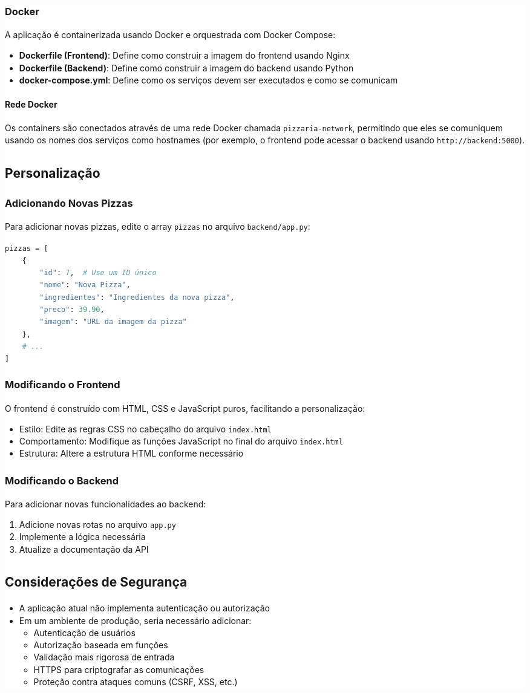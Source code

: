 ### Docker

A aplicação é containerizada usando Docker e orquestrada com Docker Compose:

- **Dockerfile (Frontend)**: Define como construir a imagem do frontend usando Nginx
- **Dockerfile (Backend)**: Define como construir a imagem do backend usando Python
- **docker-compose.yml**: Define como os serviços devem ser executados e como se comunicam

#### Rede Docker

Os containers são conectados através de uma rede Docker chamada `pizzaria-network`, permitindo que eles se comuniquem usando os nomes dos serviços como hostnames (por exemplo, o frontend pode acessar o backend usando `http://backend:5000`).

## Personalização

### Adicionando Novas Pizzas

Para adicionar novas pizzas, edite o array `pizzas` no arquivo `backend/app.py`:

```python
pizzas = [
    {
        "id": 7,  # Use um ID único
        "nome": "Nova Pizza",
        "ingredientes": "Ingredientes da nova pizza",
        "preco": 39.90,
        "imagem": "URL da imagem da pizza"
    },
    # ...
]
```

### Modificando o Frontend

O frontend é construído com HTML, CSS e JavaScript puros, facilitando a personalização:

- Estilo: Edite as regras CSS no cabeçalho do arquivo `index.html`
- Comportamento: Modifique as funções JavaScript no final do arquivo `index.html`
- Estrutura: Altere a estrutura HTML conforme necessário

### Modificando o Backend

Para adicionar novas funcionalidades ao backend:

1. Adicione novas rotas no arquivo `app.py`
2. Implemente a lógica necessária
3. Atualize a documentação da API

## Considerações de Segurança

- A aplicação atual não implementa autenticação ou autorização
- Em um ambiente de produção, seria necessário adicionar:
  - Autenticação de usuários
  - Autorização baseada em funções
  - Validação mais rigorosa de entrada
  - HTTPS para criptografar as comunicações
  - Proteção contra ataques comuns (CSRF, XSS, etc.)

